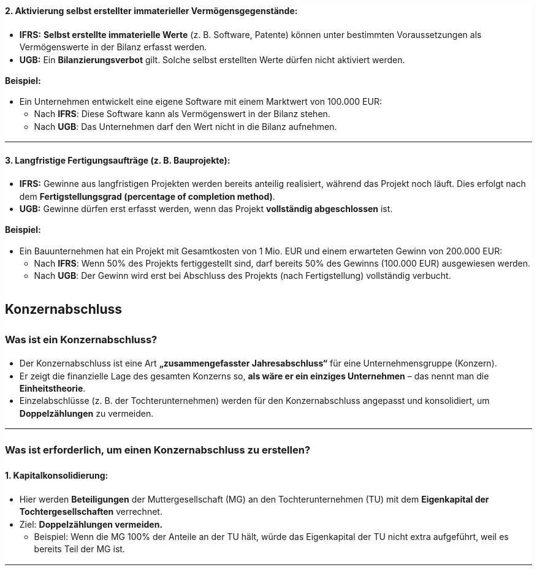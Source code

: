 #### 2. Aktivierung selbst erstellter immaterieller Vermögensgegenstände:

- **IFRS:** **Selbst erstellte immaterielle Werte** (z. B. Software, Patente) können unter bestimmten Voraussetzungen als Vermögenswerte in der Bilanz erfasst werden.
- **UGB:** Ein **Bilanzierungsverbot** gilt. Solche selbst erstellten Werte dürfen nicht aktiviert werden.

**Beispiel:**

- Ein Unternehmen entwickelt eine eigene Software mit einem Marktwert von 100.000 EUR:
    - Nach **IFRS**: Diese Software kann als Vermögenswert in der Bilanz stehen.
    - Nach **UGB**: Das Unternehmen darf den Wert nicht in die Bilanz aufnehmen.

---

#### 3. Langfristige Fertigungsaufträge (z. B. Bauprojekte):

- **IFRS:** Gewinne aus langfristigen Projekten werden bereits anteilig realisiert, während das Projekt noch läuft. Dies erfolgt nach dem **Fertigstellungsgrad (percentage of completion method)**.
- **UGB:** Gewinne dürfen erst erfasst werden, wenn das Projekt **vollständig abgeschlossen** ist.

**Beispiel:**

- Ein Bauunternehmen hat ein Projekt mit Gesamtkosten von 1 Mio. EUR und einem erwarteten Gewinn von 200.000 EUR:
    - Nach **IFRS**: Wenn 50% des Projekts fertiggestellt sind, darf bereits 50% des Gewinns (100.000 EUR) ausgewiesen werden.
    - Nach **UGB**: Der Gewinn wird erst bei Abschluss des Projekts (nach Fertigstellung) vollständig verbucht.
## Konzernabschluss

### Was ist ein Konzernabschluss?

- Der Konzernabschluss ist eine Art **„zusammengefasster Jahresabschluss“** für eine Unternehmensgruppe (Konzern).
- Er zeigt die finanzielle Lage des gesamten Konzerns so, **als wäre er ein einziges Unternehmen** – das nennt man die **Einheitstheorie**.
- Einzelabschlüsse (z. B. der Tochterunternehmen) werden für den Konzernabschluss angepasst und konsolidiert, um **Doppelzählungen** zu vermeiden.

---

### Was ist erforderlich, um einen Konzernabschluss zu erstellen?

#### 1. **Kapital­konsolidierung:**

- Hier werden **Beteiligungen** der Muttergesellschaft (MG) an den Tochterunternehmen (TU) mit dem **Eigenkapital der Tochtergesellschaften** verrechnet.
- Ziel: **Doppelzählungen vermeiden.**
    - Beispiel: Wenn die MG 100% der Anteile an der TU hält, würde das Eigenkapital der TU nicht extra aufgeführt, weil es bereits Teil der MG ist.

---